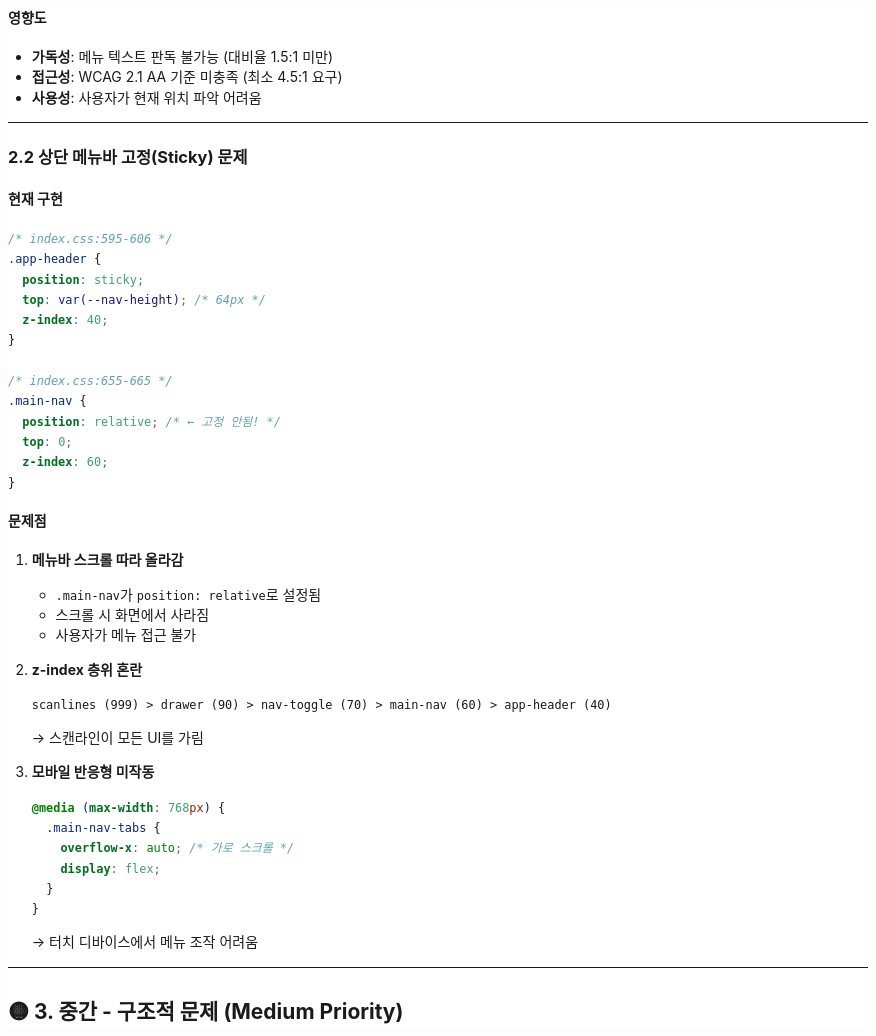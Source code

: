#### 영향도
- **가독성**: 메뉴 텍스트 판독 불가능 (대비율 1.5:1 미만)
- **접근성**: WCAG 2.1 AA 기준 미충족 (최소 4.5:1 요구)
- **사용성**: 사용자가 현재 위치 파악 어려움

---

### 2.2 상단 메뉴바 고정(Sticky) 문제

#### 현재 구현
```css
/* index.css:595-606 */
.app-header {
  position: sticky;
  top: var(--nav-height); /* 64px */
  z-index: 40;
}

/* index.css:655-665 */
.main-nav {
  position: relative; /* ← 고정 안됨! */
  top: 0;
  z-index: 60;
}
```

#### 문제점
1. **메뉴바 스크롤 따라 올라감**
   - `.main-nav`가 `position: relative`로 설정됨
   - 스크롤 시 화면에서 사라짐
   - 사용자가 메뉴 접근 불가

2. **z-index 층위 혼란**
   ```
   scanlines (999) > drawer (90) > nav-toggle (70) > main-nav (60) > app-header (40)
   ```
   → 스캔라인이 모든 UI를 가림

3. **모바일 반응형 미작동**
   ```css
   @media (max-width: 768px) {
     .main-nav-tabs {
       overflow-x: auto; /* 가로 스크롤 */
       display: flex;
     }
   }
   ```
   → 터치 디바이스에서 메뉴 조작 어려움

---

## 🟡 3. 중간 - 구조적 문제 (Medium Priority)
